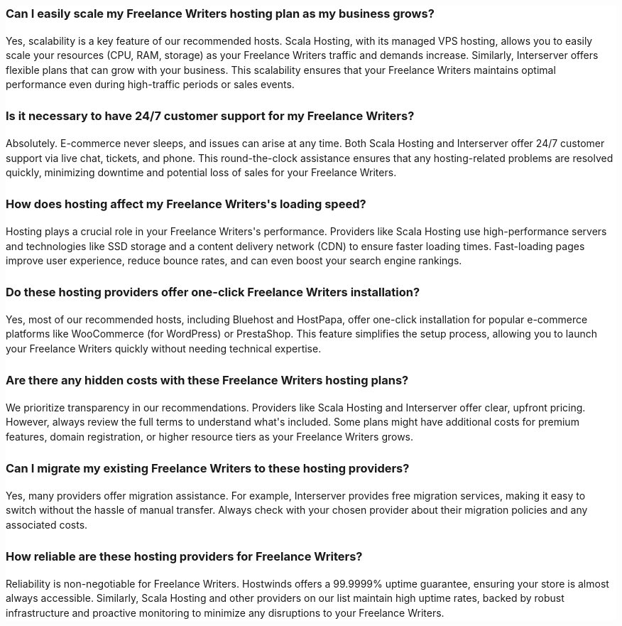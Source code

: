 ### Can I easily scale my Freelance Writers hosting plan as my business grows? 
Yes, scalability is a key feature of our recommended hosts. Scala Hosting, with its managed VPS hosting, allows you to easily scale your resources (CPU, RAM, storage) as your Freelance Writers traffic and demands increase. Similarly, Interserver offers flexible plans that can grow with your business. This scalability ensures that your Freelance Writers maintains optimal performance even during high-traffic periods or sales events.

### Is it necessary to have 24/7 customer support for my Freelance Writers? 
Absolutely. E-commerce never sleeps, and issues can arise at any time. Both Scala Hosting and Interserver offer 24/7 customer support via live chat, tickets, and phone. This round-the-clock assistance ensures that any hosting-related problems are resolved quickly, minimizing downtime and potential loss of sales for your Freelance Writers.

### How does hosting affect my Freelance Writers's loading speed? 
Hosting plays a crucial role in your Freelance Writers's performance. Providers like Scala Hosting use high-performance servers and technologies like SSD storage and a content delivery network (CDN) to ensure faster loading times. Fast-loading pages improve user experience, reduce bounce rates, and can even boost your search engine rankings.

### Do these hosting providers offer one-click Freelance Writers installation? 
Yes, most of our recommended hosts, including Bluehost and HostPapa, offer one-click installation for popular e-commerce platforms like WooCommerce (for WordPress) or PrestaShop. This feature simplifies the setup process, allowing you to launch your Freelance Writers quickly without needing technical expertise.

### Are there any hidden costs with these Freelance Writers hosting plans? 
We prioritize transparency in our recommendations. Providers like Scala Hosting and Interserver offer clear, upfront pricing. However, always review the full terms to understand what's included. Some plans might have additional costs for premium features, domain registration, or higher resource tiers as your Freelance Writers grows.

### Can I migrate my existing Freelance Writers to these hosting providers? 
Yes, many providers offer migration assistance. For example, Interserver provides free migration services, making it easy to switch without the hassle of manual transfer. Always check with your chosen provider about their migration policies and any associated costs.

### How reliable are these hosting providers for Freelance Writers? 
Reliability is non-negotiable for Freelance Writers. Hostwinds offers a 99.9999% uptime guarantee, ensuring your store is almost always accessible. Similarly, Scala Hosting and other providers on our list maintain high uptime rates, backed by robust infrastructure and proactive monitoring to minimize any disruptions to your Freelance Writers.
